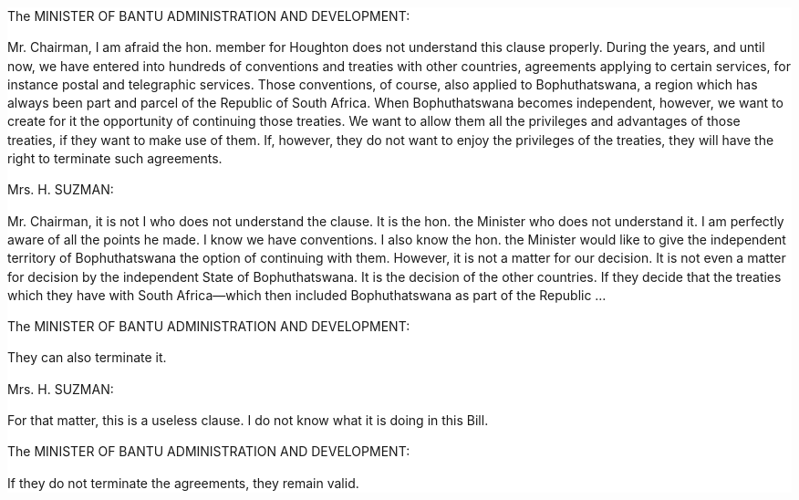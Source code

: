 </speech>

<speech by="#minister_of_bantu_administration_and_development">

<from>The <person refersTo="hansard_za">MINISTER OF BANTU ADMINISTRATION AND DEVELOPMENT</person>:</from>

<p>Mr. Chairman, I am afraid the hon. member for Houghton does not understand this clause properly. During the years, and until now, we have entered into hundreds of conventions and treaties with other countries, agreements applying to certain services, for instance postal and telegraphic services. Those conventions, of course, also applied to Bophuthatswana, a region which has always been part and parcel of the Republic of South Africa. When Bophuthatswana becomes independent, however, we want to create for it the opportunity of continuing those treaties. We want to allow them all the privileges and advantages of those treaties, if they want to make use of them. If, however, they do not want to enjoy the privileges of the treaties, they will have the right to terminate such agreements.</p>

</speech>

<speech by="#suzman">

<from><span class="col_8655-8656" refersTo="page_0289"/>Mrs. <person refersTo="hansard_za">H. SUZMAN</person>:</from>

<p>Mr. Chairman, it is not I who does not understand the clause. It is the hon. the Minister who does not understand it. I am perfectly aware of all the points he made. I know we have conventions. I also know the hon. the Minister would like to give the independent territory of Bophuthatswana the option of continuing with them. However, it is not a matter for our decision. It is not even a matter for decision by the independent State of Bophuthatswana. It is the decision of the other countries. If they decide that the treaties which they have with South Africa&#x2014;which then included Bophuthatswana as part of the Republic &#x2026;</p>

</speech>

<speech by="#minister_of_bantu_administration_and_development">

<from>The <person refersTo="hansard_za">MINISTER OF BANTU ADMINISTRATION AND DEVELOPMENT</person>:</from>

<p>They can also terminate it.</p>

</speech>

<speech by="#suzman">

<from>Mrs. <person refersTo="hansard_za">H. SUZMAN</person>:</from>

<p>For that matter, this is a useless clause. I do not know what it is doing in this Bill.</p>

</speech>

<speech by="#minister_of_bantu_administration_and_development">

<from>The <person refersTo="hansard_za">MINISTER OF BANTU ADMINISTRATION AND DEVELOPMENT</person>:</from>

<p>If they do not terminate the agreements, they remain valid.</p>

</speech>

<speech by="#suzman">
